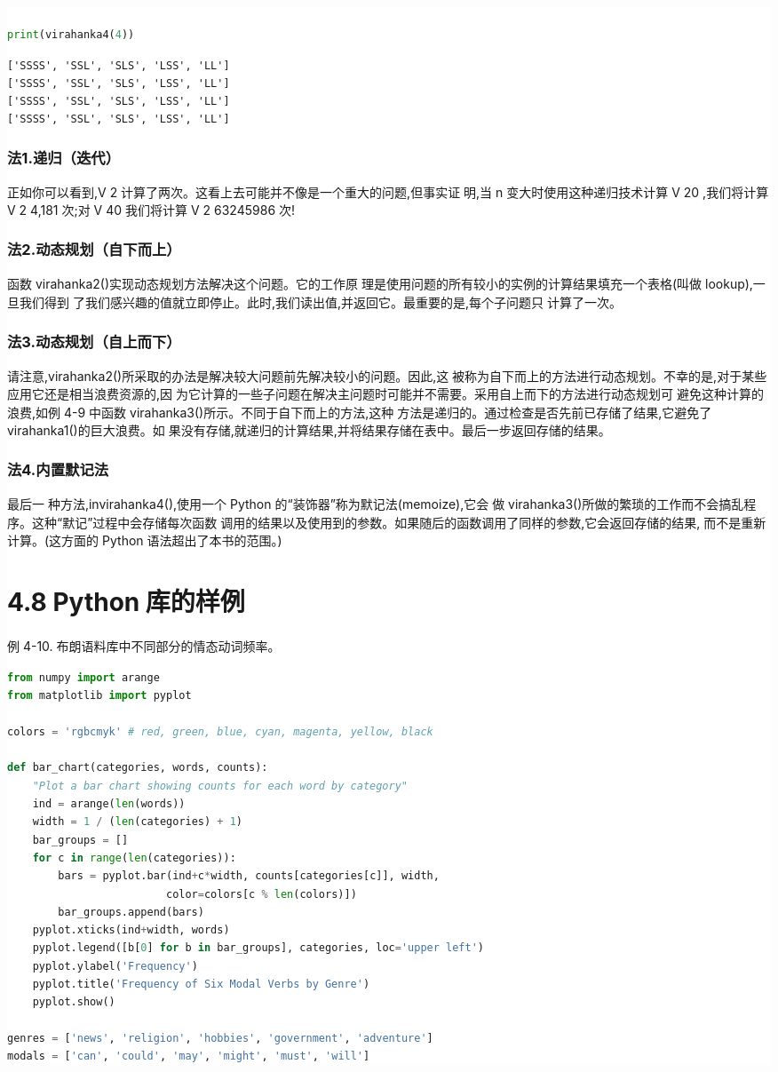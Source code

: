 ```python

print(virahanka4(4))

```

    ['SSSS', 'SSL', 'SLS', 'LSS', 'LL']
    ['SSSS', 'SSL', 'SLS', 'LSS', 'LL']
    ['SSSS', 'SSL', 'SLS', 'LSS', 'LL']
    ['SSSS', 'SSL', 'SLS', 'LSS', 'LL']


### 法1.递归（迭代）
正如你可以看到,V 2 计算了两次。这看上去可能并不像是一个重大的问题,但事实证
明,当 n 变大时使用这种递归技术计算 V 20 ,我们将计算 V 2 4,181 次;对 V 40 我们将计算 V 2
63245986 次!
### 法2.动态规划（自下而上）
函数 virahanka2()实现动态规划方法解决这个问题。它的工作原
理是使用问题的所有较小的实例的计算结果填充一个表格(叫做 lookup),一旦我们得到
了我们感兴趣的值就立即停止。此时,我们读出值,并返回它。最重要的是,每个子问题只
计算了一次。
### 法3.动态规划（自上而下）
请注意,virahanka2()所采取的办法是解决较大问题前先解决较小的问题。因此,这
被称为自下而上的方法进行动态规划。不幸的是,对于某些应用它还是相当浪费资源的,因
为它计算的一些子问题在解决主问题时可能并不需要。采用自上而下的方法进行动态规划可
避免这种计算的浪费,如例 4-9 中函数 virahanka3()所示。不同于自下而上的方法,这种
方法是递归的。通过检查是否先前已存储了结果,它避免了 virahanka1()的巨大浪费。如
果没有存储,就递归的计算结果,并将结果存储在表中。最后一步返回存储的结果。
### 法4.内置默记法
最后一
种方法,invirahanka4(),使用一个 Python 的“装饰器”称为默记法(memoize),它会
做 virahanka3()所做的繁琐的工作而不会搞乱程序。这种“默记”过程中会存储每次函数
调用的结果以及使用到的参数。如果随后的函数调用了同样的参数,它会返回存储的结果,
而不是重新计算。(这方面的 Python 语法超出了本书的范围。)

# 4.8 Python 库的样例

例 4-10. 布朗语料库中不同部分的情态动词频率。


```python
from numpy import arange
from matplotlib import pyplot

colors = 'rgbcmyk' # red, green, blue, cyan, magenta, yellow, black

def bar_chart(categories, words, counts):
    "Plot a bar chart showing counts for each word by category"
    ind = arange(len(words))
    width = 1 / (len(categories) + 1)
    bar_groups = []
    for c in range(len(categories)):
        bars = pyplot.bar(ind+c*width, counts[categories[c]], width,
                         color=colors[c % len(colors)])
        bar_groups.append(bars)
    pyplot.xticks(ind+width, words)
    pyplot.legend([b[0] for b in bar_groups], categories, loc='upper left')
    pyplot.ylabel('Frequency')
    pyplot.title('Frequency of Six Modal Verbs by Genre')
    pyplot.show()
    
genres = ['news', 'religion', 'hobbies', 'government', 'adventure']
modals = ['can', 'could', 'may', 'might', 'must', 'will']
```